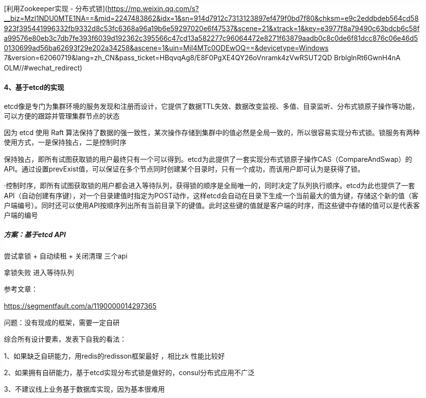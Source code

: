 [利用Zookeeper实现 - 分布式锁](https://mp.weixin.qq.com/s?__biz=MzI1NDU0MTE1NA==&mid=2247483862&idx=1&sn=914d7912c7313123897ef479f0bd7f80&chksm=e9c2eddbdeb564cd58923f395441996332fb9332d8c53fc6368a96a19b6e59297020e6f47537&scene=21&xtrack=1&key=e3977f8a79490c63bdcb6c58fa99576e80eb3c7db7fe393f6039d192362c395566c47cd13a582277c96064472e8271f63879aadb0c8c0de6f81dcc876c06e46d50130699ad56ba62693f29e202a34258&ascene=1&uin=MjI4MTc0ODEwOQ==&devicetype=Windows 7&version=62060719&lang=zh_CN&pass_ticket=HBqvqAg8/E8F0PgXE4QY26oVnramk4zVwRSUT2QD BrblglnRt6GwnH4nA OLM//#wechat_redirect)

#### 4、基于etcd的实现

etcd像是专门为集群环境的服务发现和注册而设计，它提供了数据TTL失效、数据改变监视、多值、目录监听、分布式锁原子操作等功能，可以方便的跟踪并管理集群节点的状态

因为 etcd 使用 Raft 算法保持了数据的强一致性，某次操作存储到集群中的值必然是全局一致的，所以很容易实现分布式锁。锁服务有两种使用方式，一是保持独占，二是控制时序

保持独占，即所有试图获取锁的用户最终只有一个可以得到。etcd为此提供了一套实现分布式锁原子操作CAS（CompareAndSwap）的API。通过设置prevExist值，可以保证在多个节点同时创建某个目录时，只有一个成功，而该用户即可认为是获得了锁。

·控制时序，即所有试图获取锁的用户都会进入等待队列，获得锁的顺序是全局唯一的，同时决定了队列执行顺序。etcd为此也提供了一套API（自动创建有序键），对一个目录建值时指定为POST动作，这样etcd会自动在目录下生成一个当前最大的值为键，存储这个新的值（客户端编号）。同时还可以使用API按顺序列出所有当前目录下的键值。此时这些键的值就是客户端的时序，而这些键中存储的值可以是代表客户端的编号

##### 方案：基于etcd API

尝试拿锁 + 自动续租 + 关闭清理 三个api

拿锁失败 进入等待队列

参考文章：

https://segmentfault.com/a/1190000014297365

问题：没有现成的框架，需要一定自研



综合所有设计要素，发表下自我的看法：

1、如果缺乏自研能力，用redis的redisson框架最好 ，相比zk 性能比较好

2、如果拥有自研能力，基于etcd实现分布式锁是做好的，consul分布式应用不广泛

3、不建议线上业务基于数据库实现，因为基本很难用